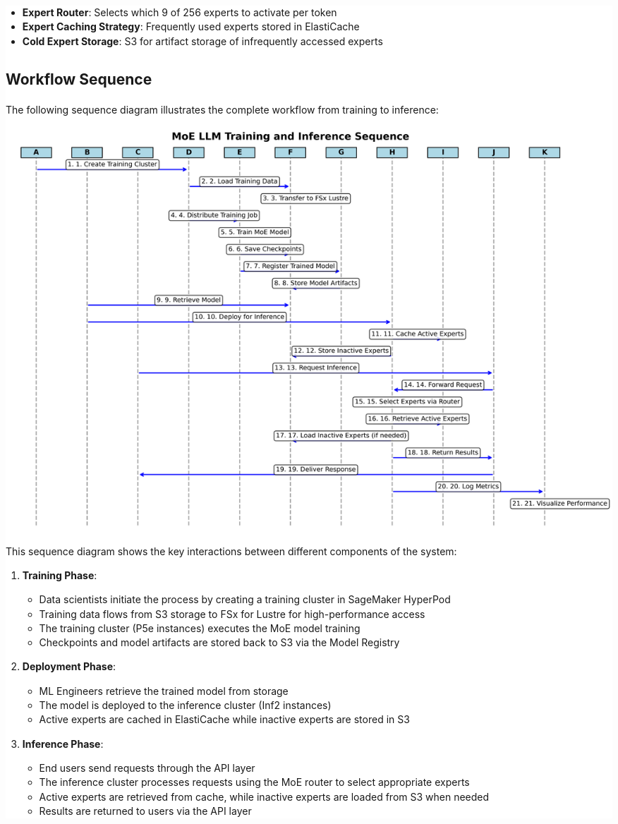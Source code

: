 - **Expert Router**: Selects which 9 of 256 experts to activate per token
- **Expert Caching Strategy**: Frequently used experts stored in ElastiCache
- **Cold Expert Storage**: S3 for artifact storage of infrequently accessed experts

## Workflow Sequence

The following sequence diagram illustrates the complete workflow from training to inference:

![MoE LLM Training and Inference Sequence](/diagrams/MoE%20LLM%20Training%20and%20Inference%20Sequence.png)

This sequence diagram shows the key interactions between different components of the system:

1. **Training Phase**:
   - Data scientists initiate the process by creating a training cluster in SageMaker HyperPod
   - Training data flows from S3 storage to FSx for Lustre for high-performance access
   - The training cluster (P5e instances) executes the MoE model training
   - Checkpoints and model artifacts are stored back to S3 via the Model Registry

2. **Deployment Phase**:
   - ML Engineers retrieve the trained model from storage
   - The model is deployed to the inference cluster (Inf2 instances)
   - Active experts are cached in ElastiCache while inactive experts are stored in S3

3. **Inference Phase**:
   - End users send requests through the API layer
   - The inference cluster processes requests using the MoE router to select appropriate experts
   - Active experts are retrieved from cache, while inactive experts are loaded from S3 when needed
   - Results are returned to users via the API layer

